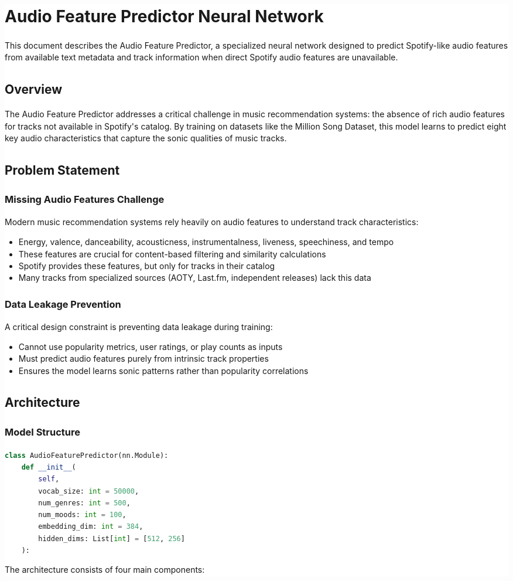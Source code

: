 # Audio Feature Predictor Neural Network

This document describes the Audio Feature Predictor, a specialized neural network designed to predict Spotify-like audio features from available text metadata and track information when direct Spotify audio features are unavailable.

## Overview

The Audio Feature Predictor addresses a critical challenge in music recommendation systems: the absence of rich audio features for tracks not available in Spotify's catalog. By training on datasets like the Million Song Dataset, this model learns to predict eight key audio characteristics that capture the sonic qualities of music tracks.

## Problem Statement

### Missing Audio Features Challenge

Modern music recommendation systems rely heavily on audio features to understand track characteristics:

- Energy, valence, danceability, acousticness, instrumentalness, liveness, speechiness, and tempo
- These features are crucial for content-based filtering and similarity calculations
- Spotify provides these features, but only for tracks in their catalog
- Many tracks from specialized sources (AOTY, Last.fm, independent releases) lack this data

### Data Leakage Prevention

A critical design constraint is preventing data leakage during training:

- Cannot use popularity metrics, user ratings, or play counts as inputs
- Must predict audio features purely from intrinsic track properties
- Ensures the model learns sonic patterns rather than popularity correlations

## Architecture

### Model Structure

```python
class AudioFeaturePredictor(nn.Module):
    def __init__(
        self,
        vocab_size: int = 50000,
        num_genres: int = 500,
        num_moods: int = 100,
        embedding_dim: int = 384,
        hidden_dims: List[int] = [512, 256]
    ):
```

The architecture consists of four main components:
